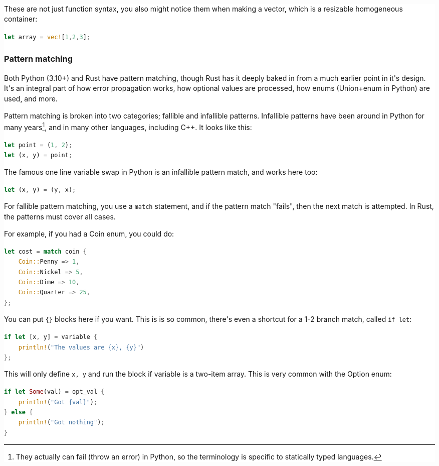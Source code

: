 These are not just function syntax, you also might notice them when making a vector, which is a resizable homogeneous container:

```rust
let array = vec![1,2,3];
```

### Pattern matching

Both Python (3.10+) and Rust have pattern matching, though Rust has it deeply baked in from a much earlier point in it's design. It's an integral part of how error propagation works, how optional values are processed, how enums (Union+enum in Python) are used, and more.

Pattern matching is broken into two categories; fallible and infallible patterns. Infallible patterns have been around in Python for many years[^1], and in many other languages, including C++. It looks like this:

[^1]: They actually can fail (throw an error) in Python, so the terminology is specific to statically typed languages.

```rust
let point = (1, 2);
let (x, y) = point;
```

The famous one line variable swap in Python is an infallible pattern match, and works here too:

```rust
let (x, y) = (y, x);
```

For fallible pattern matching, you use a `match` statement, and if the pattern match "fails", then the next match is attempted. In Rust, the patterns must cover all cases.

For example, if you had a Coin enum, you could do:

```rust
let cost = match coin {
    Coin::Penny => 1,
    Coin::Nickel => 5,
    Coin::Dime => 10,
    Coin::Quarter => 25,
};
```

You can put `{}` blocks here if you want. This is is so common, there's even a shortcut for a 1-2 branch match, called `if let`:

```rust
if let [x, y] = variable {
    println!("The values are {x}, {y}")
};
```

This will only define `x, y` and run the block if variable is a two-item array. This is very common with the Option enum:

```rust
if let Some(val) = opt_val {
    println!("Got {val}");
} else {
    println!("Got nothing");
}
```


[rust book]: https://doc.rust-lang.org/book